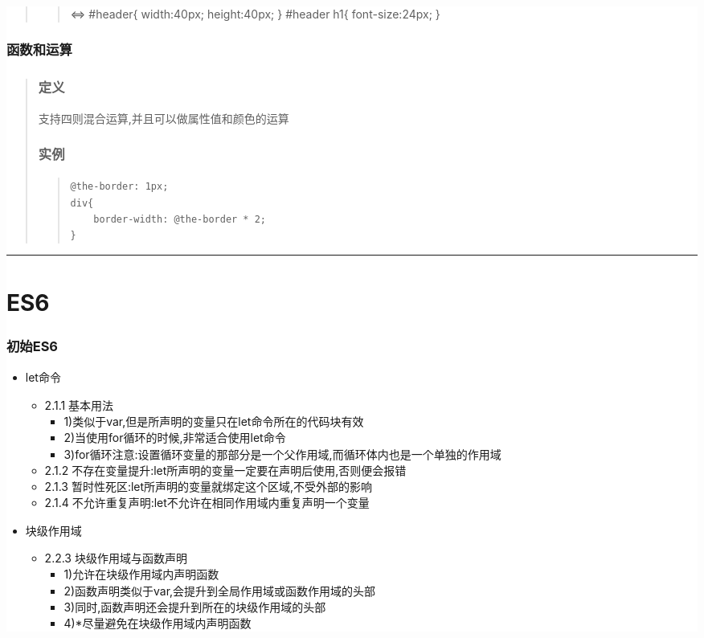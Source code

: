 > > <=>
> > #header{
> >     width:40px;
> >     height:40px;
> > }
> > #header h1{
> >     font-size:24px;
> > }
> > ```

### 函数和运算

> 
>
> ### 定义
>
> 支持四则混合运算,并且可以做属性值和颜色的运算
>
> ### 实例
>
> > ``` less
> > @the-border: 1px;
> > div{
> >     border-width: @the-border * 2;
> > }
> > ```

___



# ES6

### 初始ES6

* let命令

  * 2.1.1 基本用法
    * 1)类似于var,但是所声明的变量只在let命令所在的代码块有效
    * 2)当使用for循环的时候,非常适合使用let命令
    * 3)for循环注意:设置循环变量的那部分是一个父作用域,而循环体内也是一个单独的作用域
  * 2.1.2 不存在变量提升:let所声明的变量一定要在声明后使用,否则便会报错
  * 2.1.3 暂时性死区:let所声明的变量就绑定这个区域,不受外部的影响
  * 2.1.4 不允许重复声明:let不允许在相同作用域内重复声明一个变量

* 块级作用域

  * 2.2.3 块级作用域与函数声明
    * 1)允许在块级作用域内声明函数
    * 2)函数声明类似于var,会提升到全局作用域或函数作用域的头部
    * 3)同时,函数声明还会提升到所在的块级作用域的头部
    * 4)*尽量避免在块级作用域内声明函数
